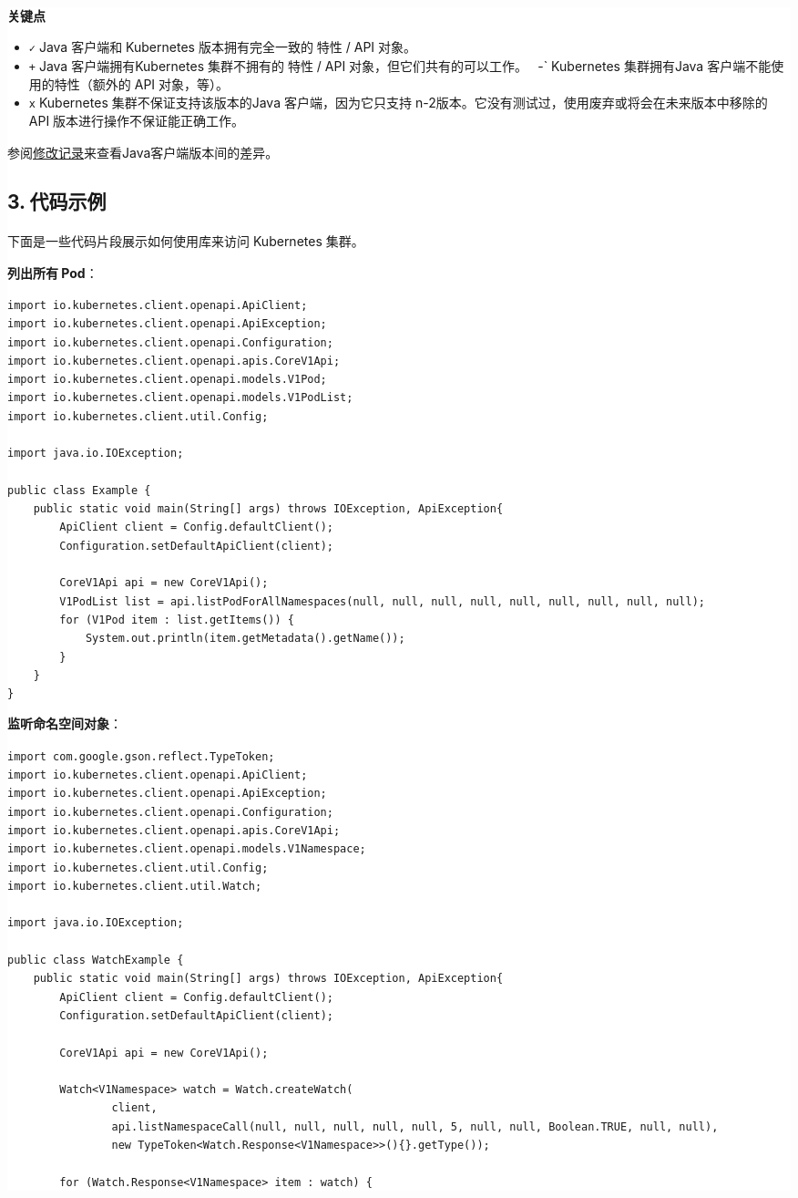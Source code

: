 **关键点**
- `✓` Java 客户端和 Kubernetes 版本拥有完全一致的 特性 / API 对象。
- `+` Java 客户端拥有Kubernetes 集群不拥有的 特性 / API 对象，但它们共有的可以工作。
` `-` Kubernetes 集群拥有Java 客户端不能使用的特性（额外的 API 对象，等）。
- `x` Kubernetes 集群不保证支持该版本的Java 客户端，因为它只支持 n-2版本。它没有测试过，使用废弃或将会在未来版本中移除的 API 版本进行操作不保证能正确工作。

参阅[修改记录](https://github.com/kubernetes-client/java/wiki/CHANGELOG.md)来查看Java客户端版本间的差异。
## 3. 代码示例
下面是一些代码片段展示如何使用库来访问 Kubernetes 集群。

**列出所有 Pod**：
```
import io.kubernetes.client.openapi.ApiClient;
import io.kubernetes.client.openapi.ApiException;
import io.kubernetes.client.openapi.Configuration;
import io.kubernetes.client.openapi.apis.CoreV1Api;
import io.kubernetes.client.openapi.models.V1Pod;
import io.kubernetes.client.openapi.models.V1PodList;
import io.kubernetes.client.util.Config;

import java.io.IOException;

public class Example {
    public static void main(String[] args) throws IOException, ApiException{
        ApiClient client = Config.defaultClient();
        Configuration.setDefaultApiClient(client);

        CoreV1Api api = new CoreV1Api();
        V1PodList list = api.listPodForAllNamespaces(null, null, null, null, null, null, null, null, null);
        for (V1Pod item : list.getItems()) {
            System.out.println(item.getMetadata().getName());
        }
    }
}
```

**监听命名空间对象**：
```
import com.google.gson.reflect.TypeToken;
import io.kubernetes.client.openapi.ApiClient;
import io.kubernetes.client.openapi.ApiException;
import io.kubernetes.client.openapi.Configuration;
import io.kubernetes.client.openapi.apis.CoreV1Api;
import io.kubernetes.client.openapi.models.V1Namespace;
import io.kubernetes.client.util.Config;
import io.kubernetes.client.util.Watch;

import java.io.IOException;

public class WatchExample {
    public static void main(String[] args) throws IOException, ApiException{
        ApiClient client = Config.defaultClient();
        Configuration.setDefaultApiClient(client);

        CoreV1Api api = new CoreV1Api();

        Watch<V1Namespace> watch = Watch.createWatch(
                client,
                api.listNamespaceCall(null, null, null, null, null, 5, null, null, Boolean.TRUE, null, null),
                new TypeToken<Watch.Response<V1Namespace>>(){}.getType());

        for (Watch.Response<V1Namespace> item : watch) {
```